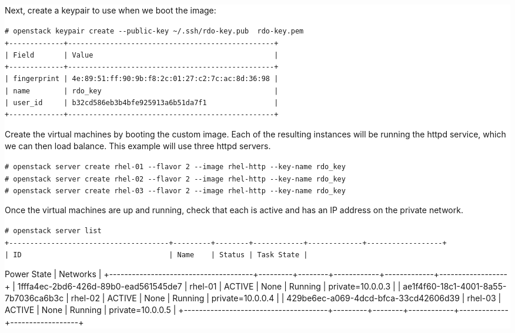 Next, create a keypair to use when we boot the image:


    # openstack keypair create --public-key ~/.ssh/rdo-key.pub  rdo-key.pem
    +-------------+-------------------------------------------------+
    | Field       | Value                                           |
    +-------------+-------------------------------------------------+
    | fingerprint | 4e:89:51:ff:90:9b:f8:2c:01:27:c2:7c:ac:8d:36:98 |
    | name        | rdo_key                                         |
    | user_id     | b32cd586eb3b4bfe925913a6b51da7f1                |
    +-------------+-------------------------------------------------+


Create the virtual machines by booting the custom image. Each of the resulting
instances will be running the httpd service, which we can then load balance.
This example will use three httpd servers.


    # openstack server create rhel-01 --flavor 2 --image rhel-http --key-name rdo_key
    # openstack server create rhel-02 --flavor 2 --image rhel-http --key-name rdo_key
    # openstack server create rhel-03 --flavor 2 --image rhel-http --key-name rdo_key

Once the virtual machines are up and running, check that each is active and
has an IP address on the private network.

    # openstack server list
    +--------------------------------------+---------+--------+------------+-------------+------------------+
    | ID                                   | Name    | Status | Task State |
Power State | Networks         |
    +--------------------------------------+---------+--------+------------+-------------+------------------+
    | 1fffa4ec-2bd6-426d-89b0-ead561545de7 | rhel-01 | ACTIVE | None       |
Running     | private=10.0.0.3 |
    | ae1f4f60-18c1-4001-8a55-7b7036ca6b3c | rhel-02 | ACTIVE | None       |
Running     | private=10.0.0.4 |
    | 429be6ec-a069-4dcd-bfca-33cd42606d39 | rhel-03 | ACTIVE | None       |
Running     | private=10.0.0.5 |
    +--------------------------------------+---------+--------+------------+-------------+------------------+
